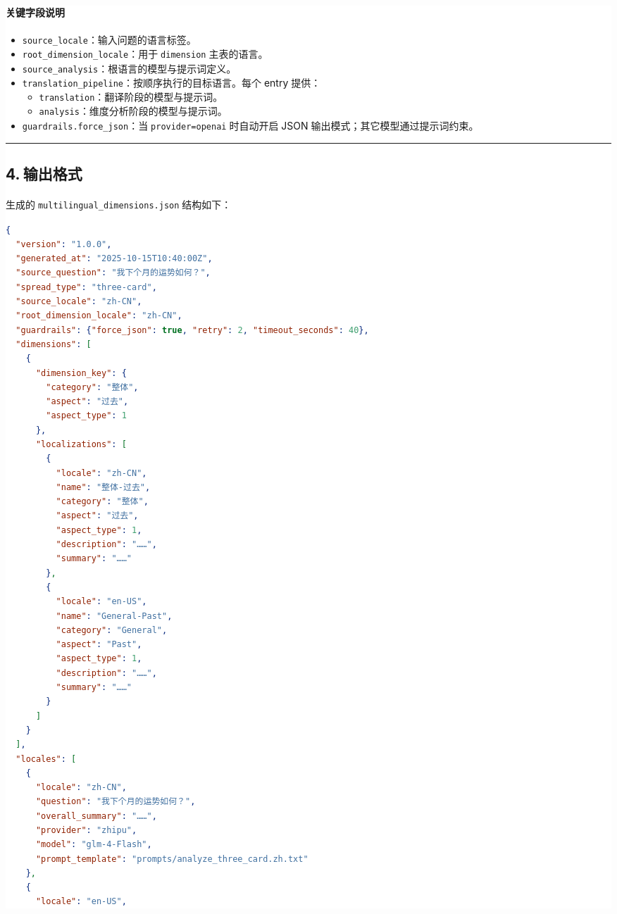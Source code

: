 #### 关键字段说明
- `source_locale`：输入问题的语言标签。
- `root_dimension_locale`：用于 `dimension` 主表的语言。
- `source_analysis`：根语言的模型与提示词定义。
- `translation_pipeline`：按顺序执行的目标语言。每个 entry 提供：
  - `translation`：翻译阶段的模型与提示词。
  - `analysis`：维度分析阶段的模型与提示词。
- `guardrails.force_json`：当 `provider=openai` 时自动开启 JSON 输出模式；其它模型通过提示词约束。

---

## 4. 输出格式
生成的 `multilingual_dimensions.json` 结构如下：

```json
{
  "version": "1.0.0",
  "generated_at": "2025-10-15T10:40:00Z",
  "source_question": "我下个月的运势如何？",
  "spread_type": "three-card",
  "source_locale": "zh-CN",
  "root_dimension_locale": "zh-CN",
  "guardrails": {"force_json": true, "retry": 2, "timeout_seconds": 40},
  "dimensions": [
    {
      "dimension_key": {
        "category": "整体",
        "aspect": "过去",
        "aspect_type": 1
      },
      "localizations": [
        {
          "locale": "zh-CN",
          "name": "整体-过去",
          "category": "整体",
          "aspect": "过去",
          "aspect_type": 1,
          "description": "……",
          "summary": "……"
        },
        {
          "locale": "en-US",
          "name": "General-Past",
          "category": "General",
          "aspect": "Past",
          "aspect_type": 1,
          "description": "……",
          "summary": "……"
        }
      ]
    }
  ],
  "locales": [
    {
      "locale": "zh-CN",
      "question": "我下个月的运势如何？",
      "overall_summary": "……",
      "provider": "zhipu",
      "model": "glm-4-Flash",
      "prompt_template": "prompts/analyze_three_card.zh.txt"
    },
    {
      "locale": "en-US",
```